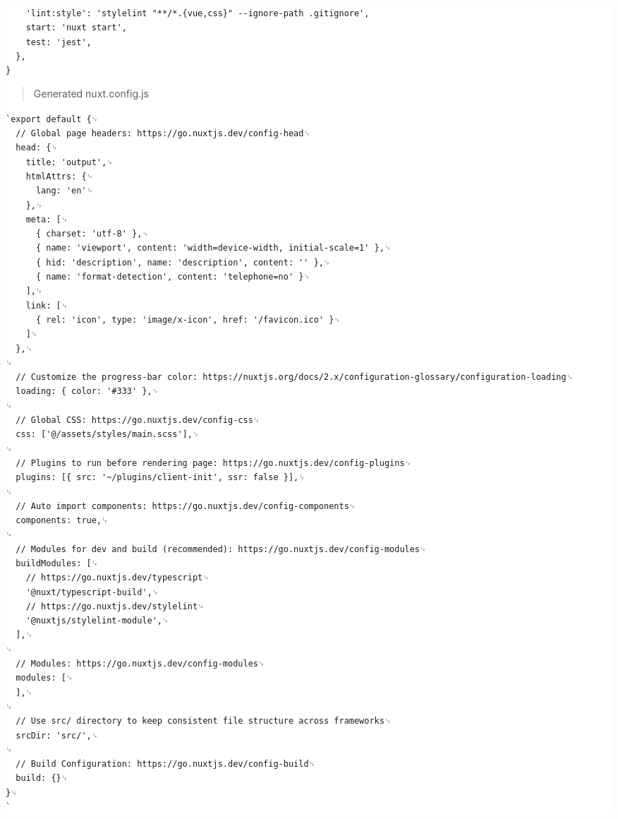         'lint:style': 'stylelint "**/*.{vue,css}" --ignore-path .gitignore',
        start: 'nuxt start',
        test: 'jest',
      },
    }

> Generated nuxt.config.js

    `export default {␊
      // Global page headers: https://go.nuxtjs.dev/config-head␊
      head: {␊
        title: 'output',␊
        htmlAttrs: {␊
          lang: 'en'␊
        },␊
        meta: [␊
          { charset: 'utf-8' },␊
          { name: 'viewport', content: 'width=device-width, initial-scale=1' },␊
          { hid: 'description', name: 'description', content: '' },␊
          { name: 'format-detection', content: 'telephone=no' }␊
        ],␊
        link: [␊
          { rel: 'icon', type: 'image/x-icon', href: '/favicon.ico' }␊
        ]␊
      },␊
    ␊
      // Customize the progress-bar color: https://nuxtjs.org/docs/2.x/configuration-glossary/configuration-loading␊
      loading: { color: '#333' },␊
    ␊
      // Global CSS: https://go.nuxtjs.dev/config-css␊
      css: ['@/assets/styles/main.scss'],␊
    ␊
      // Plugins to run before rendering page: https://go.nuxtjs.dev/config-plugins␊
      plugins: [{ src: '~/plugins/client-init', ssr: false }],␊
    ␊
      // Auto import components: https://go.nuxtjs.dev/config-components␊
      components: true,␊
    ␊
      // Modules for dev and build (recommended): https://go.nuxtjs.dev/config-modules␊
      buildModules: [␊
        // https://go.nuxtjs.dev/typescript␊
        '@nuxt/typescript-build',␊
        // https://go.nuxtjs.dev/stylelint␊
        '@nuxtjs/stylelint-module',␊
      ],␊
    ␊
      // Modules: https://go.nuxtjs.dev/config-modules␊
      modules: [␊
      ],␊
    ␊
      // Use src/ directory to keep consistent file structure across frameworks␊
      srcDir: 'src/',␊
    ␊
      // Build Configuration: https://go.nuxtjs.dev/config-build␊
      build: {}␊
    }␊
    `

